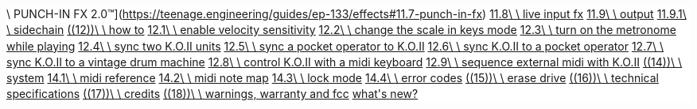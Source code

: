 \\
PUNCH-IN FX 2.0™](https://teenage.engineering/guides/ep-133/effects#11.7-punch-in-fx) [11.8\\
\\
live input fx](https://teenage.engineering/guides/ep-133/effects#11.8-live-input-fx) [11.9\\
\\
output](https://teenage.engineering/guides/ep-133/effects#11.9-output) [11.9.1\\
\\
sidechain](https://teenage.engineering/guides/ep-133/effects#11.9.1-sidechain) [((12))\\
\\
how to](https://teenage.engineering/guides/ep-133/how-to) [12.1\\
\\
enable velocity sensitivity](https://teenage.engineering/guides/ep-133/how-to#12.1-enable-velocity-sensitivity) [12.2\\
\\
change the scale in keys mode](https://teenage.engineering/guides/ep-133/how-to#12.2-change-the-scale-in-keys-mode) [12.3\\
\\
turn on the metronome while playing](https://teenage.engineering/guides/ep-133/how-to#12.3-turn-on-metronome-while-playing) [12.4\\
\\
sync two K.O.II units](https://teenage.engineering/guides/ep-133/how-to#12.4-sync-two-koii-units) [12.5\\
\\
sync a pocket operator to K.O.II](https://teenage.engineering/guides/ep-133/how-to#12.5-sync-a-pocket-operator-to-koii) [12.6\\
\\
sync K.O.II to a pocket operator](https://teenage.engineering/guides/ep-133/how-to#12.6-sync-koii-to-a-pocket-operator) [12.7\\
\\
sync K.O.II to a vintage drum machine](https://teenage.engineering/guides/ep-133/how-to#12.7-sync-koii-to-a-vintage-drum-machine) [12.8\\
\\
control K.O.II with a midi keyboard](https://teenage.engineering/guides/ep-133/how-to#12.8-control-koii-with-a-midi-keyboard) [12.9\\
\\
sequence external midi with K.O.II](https://teenage.engineering/guides/ep-133/how-to#12.9-seq-external-midi-with-koii) [((14))\\
\\
system](https://teenage.engineering/guides/ep-133/system) [14.1\\
\\
midi reference](https://teenage.engineering/guides/ep-133/system#14.1-midi-refrence) [14.2\\
\\
midi note map](https://teenage.engineering/guides/ep-133/system#14.2-midi-note-map) [14.3\\
\\
lock mode](https://teenage.engineering/guides/ep-133/system#14.3-lock-mode) [14.4\\
\\
error codes](https://teenage.engineering/guides/ep-133/system#14.4-error-codes) [((15))\\
\\
erase drive](https://teenage.engineering/guides/ep-133/erase-drive) [((16))\\
\\
technical specifications](https://teenage.engineering/guides/ep-133/tech-specs) [((17))\\
\\
credits](https://teenage.engineering/guides/ep-133/credits) [((18))\\
\\
warnings, warranty and fcc](https://teenage.engineering/guides/ep-133/warnings-warranty-fcc) [what's new?](https://teenage.engineering/guides/ep-133/whats-new)

